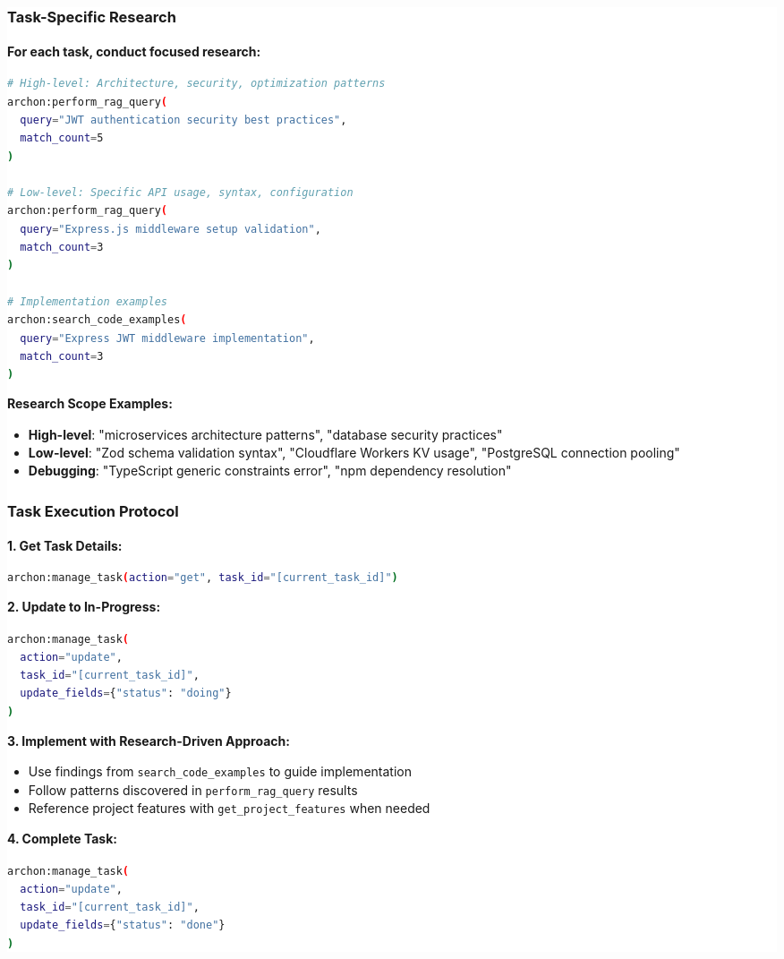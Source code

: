 ### Task-Specific Research

**For each task, conduct focused research:**

```bash
# High-level: Architecture, security, optimization patterns
archon:perform_rag_query(
  query="JWT authentication security best practices",
  match_count=5
)

# Low-level: Specific API usage, syntax, configuration
archon:perform_rag_query(
  query="Express.js middleware setup validation",
  match_count=3
)

# Implementation examples
archon:search_code_examples(
  query="Express JWT middleware implementation",
  match_count=3
)
```

**Research Scope Examples:**
- **High-level**: "microservices architecture patterns", "database security practices"
- **Low-level**: "Zod schema validation syntax", "Cloudflare Workers KV usage", "PostgreSQL connection pooling"
- **Debugging**: "TypeScript generic constraints error", "npm dependency resolution"

### Task Execution Protocol

**1. Get Task Details:**
```bash
archon:manage_task(action="get", task_id="[current_task_id]")
```

**2. Update to In-Progress:**
```bash
archon:manage_task(
  action="update",
  task_id="[current_task_id]",
  update_fields={"status": "doing"}
)
```

**3. Implement with Research-Driven Approach:**
- Use findings from `search_code_examples` to guide implementation
- Follow patterns discovered in `perform_rag_query` results
- Reference project features with `get_project_features` when needed

**4. Complete Task:**
```bash
archon:manage_task(
  action="update", 
  task_id="[current_task_id]",
  update_fields={"status": "done"}
)
```
